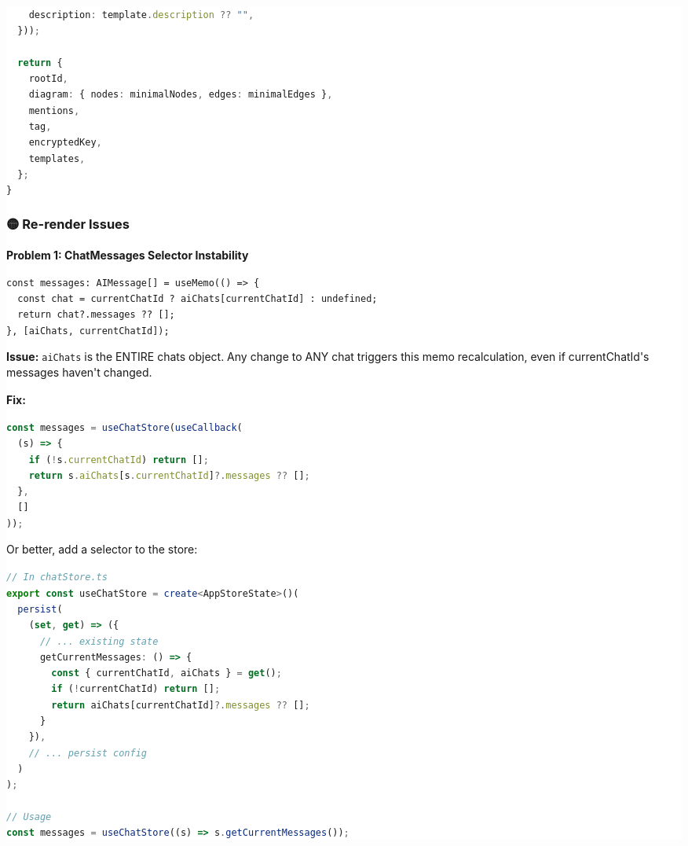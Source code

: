 ```typescript
    description: template.description ?? "",
  }));

  return {
    rootId,
    diagram: { nodes: minimalNodes, edges: minimalEdges },
    mentions,
    tag,
    encryptedKey,
    templates,
  };
}
```

### 🟡 Re-render Issues

**Problem 1: ChatMessages Selector Instability**
```typescript:38:41:src/components/chat/ChatMessages.tsx
const messages: AIMessage[] = useMemo(() => {
  const chat = currentChatId ? aiChats[currentChatId] : undefined;
  return chat?.messages ?? [];
}, [aiChats, currentChatId]);
```

**Issue:** `aiChats` is the ENTIRE chats object. Any change to ANY chat triggers this memo recalculation, even if currentChatId's messages haven't changed.

**Fix:**
```typescript
const messages = useChatStore(useCallback(
  (s) => {
    if (!s.currentChatId) return [];
    return s.aiChats[s.currentChatId]?.messages ?? [];
  },
  []
));
```
Or better, add a selector to the store:
```typescript
// In chatStore.ts
export const useChatStore = create<AppStoreState>()(
  persist(
    (set, get) => ({
      // ... existing state
      getCurrentMessages: () => {
        const { currentChatId, aiChats } = get();
        if (!currentChatId) return [];
        return aiChats[currentChatId]?.messages ?? [];
      }
    }),
    // ... persist config
  )
);

// Usage
const messages = useChatStore((s) => s.getCurrentMessages());
```
